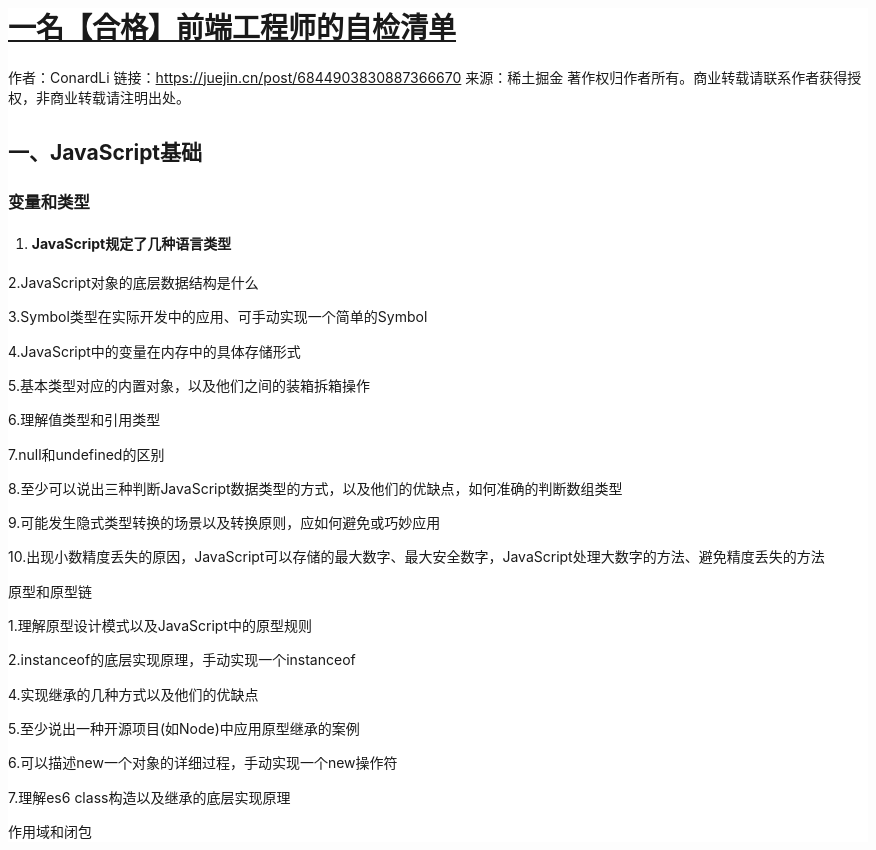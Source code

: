 # [一名【合格】前端工程师的自检清单](https://juejin.cn/post/6844903830887366670)

作者：ConardLi
链接：https://juejin.cn/post/6844903830887366670
来源：稀土掘金
著作权归作者所有。商业转载请联系作者获得授权，非商业转载请注明出处。

## 一、JavaScript基础

### 变量和类型

1. #### JavaScript规定了几种语言类型


2.JavaScript对象的底层数据结构是什么


3.Symbol类型在实际开发中的应用、可手动实现一个简单的Symbol


4.JavaScript中的变量在内存中的具体存储形式


5.基本类型对应的内置对象，以及他们之间的装箱拆箱操作


6.理解值类型和引用类型


7.null和undefined的区别


8.至少可以说出三种判断JavaScript数据类型的方式，以及他们的优缺点，如何准确的判断数组类型


9.可能发生隐式类型转换的场景以及转换原则，应如何避免或巧妙应用


10.出现小数精度丢失的原因，JavaScript可以存储的最大数字、最大安全数字，JavaScript处理大数字的方法、避免精度丢失的方法


原型和原型链


1.理解原型设计模式以及JavaScript中的原型规则


2.instanceof的底层实现原理，手动实现一个instanceof


4.实现继承的几种方式以及他们的优缺点


5.至少说出一种开源项目(如Node)中应用原型继承的案例


6.可以描述new一个对象的详细过程，手动实现一个new操作符


7.理解es6 class构造以及继承的底层实现原理


作用域和闭包
